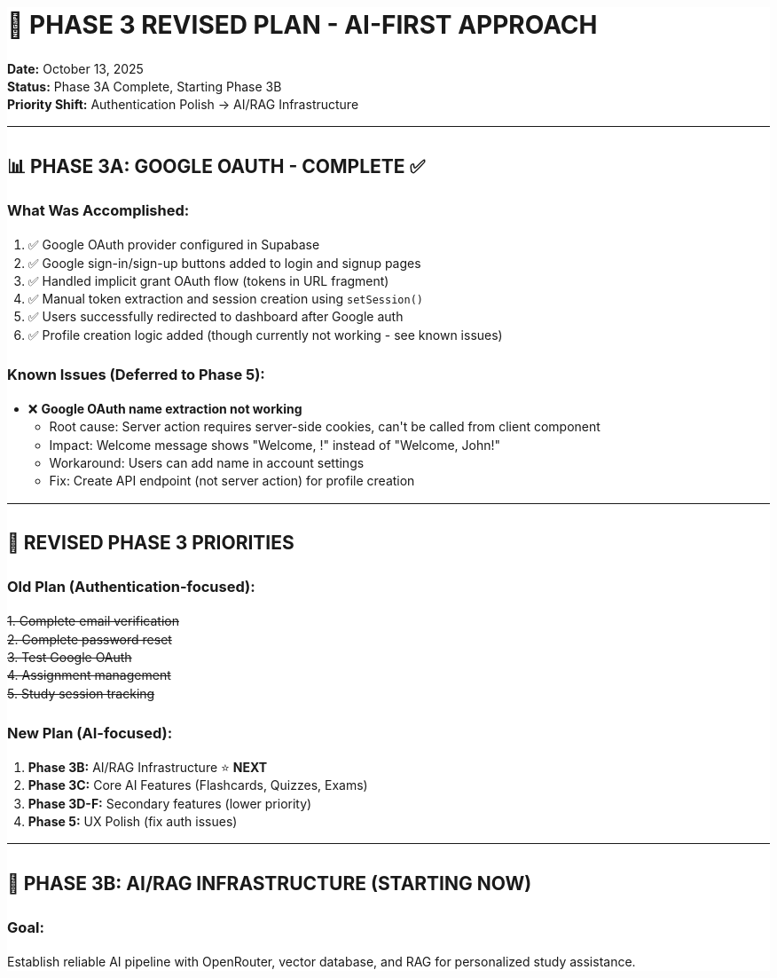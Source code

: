 # 🎯 PHASE 3 REVISED PLAN - AI-FIRST APPROACH

**Date:** October 13, 2025  
**Status:** Phase 3A Complete, Starting Phase 3B  
**Priority Shift:** Authentication Polish → AI/RAG Infrastructure

---

## 📊 PHASE 3A: GOOGLE OAUTH - COMPLETE ✅

### What Was Accomplished:
1. ✅ Google OAuth provider configured in Supabase
2. ✅ Google sign-in/sign-up buttons added to login and signup pages
3. ✅ Handled implicit grant OAuth flow (tokens in URL fragment)
4. ✅ Manual token extraction and session creation using `setSession()`
5. ✅ Users successfully redirected to dashboard after Google auth
6. ✅ Profile creation logic added (though currently not working - see known issues)

### Known Issues (Deferred to Phase 5):
- ❌ **Google OAuth name extraction not working**
  - Root cause: Server action requires server-side cookies, can't be called from client component
  - Impact: Welcome message shows "Welcome, !" instead of "Welcome, John!"
  - Workaround: Users can add name in account settings
  - Fix: Create API endpoint (not server action) for profile creation

---

## 🚀 REVISED PHASE 3 PRIORITIES

### **Old Plan** (Authentication-focused):
~~1. Complete email verification~~  
~~2. Complete password reset~~  
~~3. Test Google OAuth~~  
~~4. Assignment management~~  
~~5. Study session tracking~~  

### **New Plan** (AI-focused):
1. **Phase 3B:** AI/RAG Infrastructure ⭐ **NEXT**
2. **Phase 3C:** Core AI Features (Flashcards, Quizzes, Exams)
3. **Phase 3D-F:** Secondary features (lower priority)
4. **Phase 5:** UX Polish (fix auth issues)

---

## 🎯 PHASE 3B: AI/RAG INFRASTRUCTURE (STARTING NOW)

### Goal:
Establish reliable AI pipeline with OpenRouter, vector database, and RAG for personalized study assistance.
